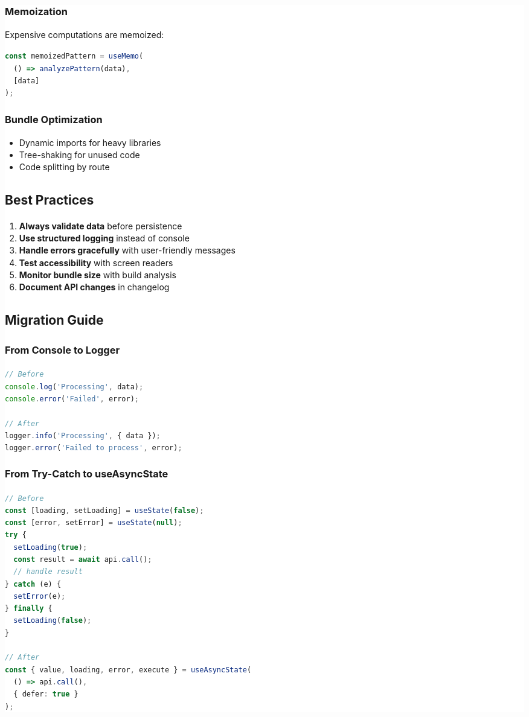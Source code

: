 ### Memoization
Expensive computations are memoized:
```typescript
const memoizedPattern = useMemo(
  () => analyzePattern(data),
  [data]
);
```

### Bundle Optimization
- Dynamic imports for heavy libraries
- Tree-shaking for unused code
- Code splitting by route

## Best Practices

1. **Always validate data** before persistence
2. **Use structured logging** instead of console
3. **Handle errors gracefully** with user-friendly messages
4. **Test accessibility** with screen readers
5. **Monitor bundle size** with build analysis
6. **Document API changes** in changelog

## Migration Guide

### From Console to Logger
```typescript
// Before
console.log('Processing', data);
console.error('Failed', error);

// After
logger.info('Processing', { data });
logger.error('Failed to process', error);
```

### From Try-Catch to useAsyncState
```typescript
// Before
const [loading, setLoading] = useState(false);
const [error, setError] = useState(null);
try {
  setLoading(true);
  const result = await api.call();
  // handle result
} catch (e) {
  setError(e);
} finally {
  setLoading(false);
}

// After
const { value, loading, error, execute } = useAsyncState(
  () => api.call(),
  { defer: true }
);
```
